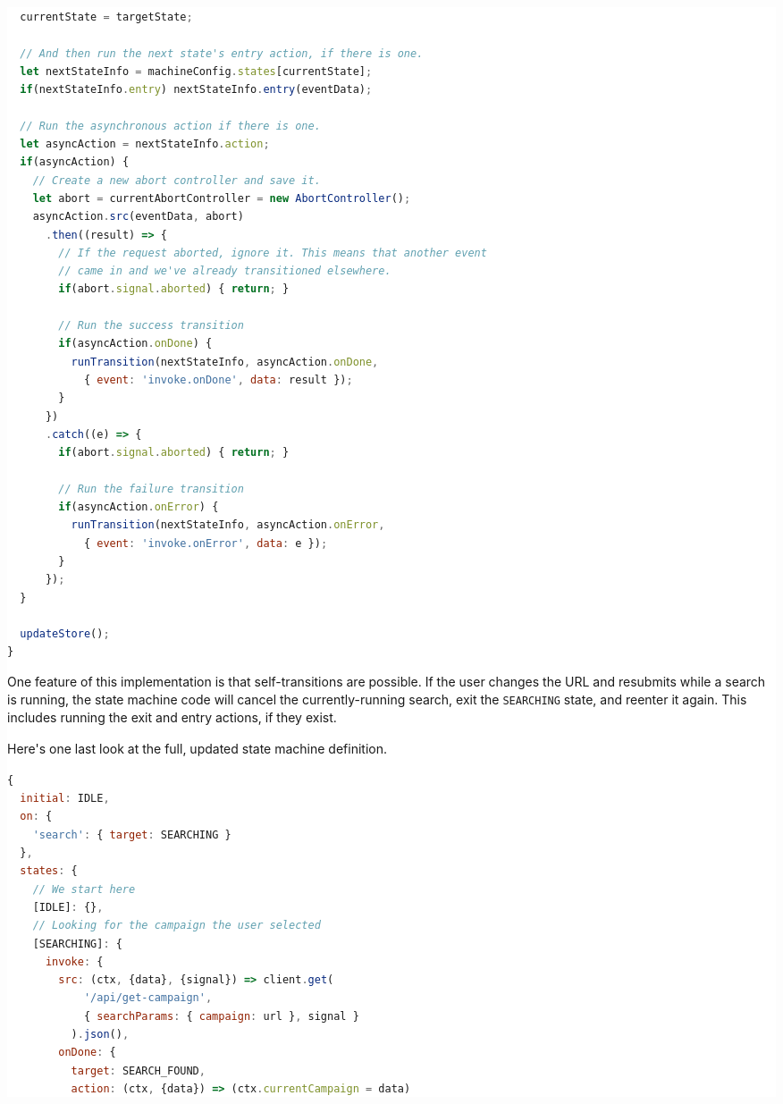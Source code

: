 ```js
  currentState = targetState;

  // And then run the next state's entry action, if there is one.
  let nextStateInfo = machineConfig.states[currentState];
  if(nextStateInfo.entry) nextStateInfo.entry(eventData);

  // Run the asynchronous action if there is one.
  let asyncAction = nextStateInfo.action;
  if(asyncAction) {
    // Create a new abort controller and save it.
    let abort = currentAbortController = new AbortController();
    asyncAction.src(eventData, abort)
      .then((result) => {
        // If the request aborted, ignore it. This means that another event
        // came in and we've already transitioned elsewhere.
        if(abort.signal.aborted) { return; }

        // Run the success transition
        if(asyncAction.onDone) {
          runTransition(nextStateInfo, asyncAction.onDone,
            { event: 'invoke.onDone', data: result });
        }
      })
      .catch((e) => {
        if(abort.signal.aborted) { return; }

        // Run the failure transition
        if(asyncAction.onError) {
          runTransition(nextStateInfo, asyncAction.onError,
            { event: 'invoke.onError', data: e });
        }
      });
  }

  updateStore();
}
```

One feature of this implementation is that self-transitions are possible. If the user changes the URL and resubmits while a search is running, the state machine code will cancel the currently-running search, exit the `SEARCHING` state, and reenter it again. This includes running the exit and entry actions, if they exist.

Here's one last look at the full, updated state machine definition.

```js
{
  initial: IDLE,
  on: {
    'search': { target: SEARCHING }
  },
  states: {
    // We start here
    [IDLE]: {},
    // Looking for the campaign the user selected
    [SEARCHING]: {
      invoke: {
        src: (ctx, {data}, {signal}) => client.get(
            '/api/get-campaign',
            { searchParams: { campaign: url }, signal }
          ).json(),
        onDone: {
          target: SEARCH_FOUND,
          action: (ctx, {data}) => (ctx.currentCampaign = data)
```